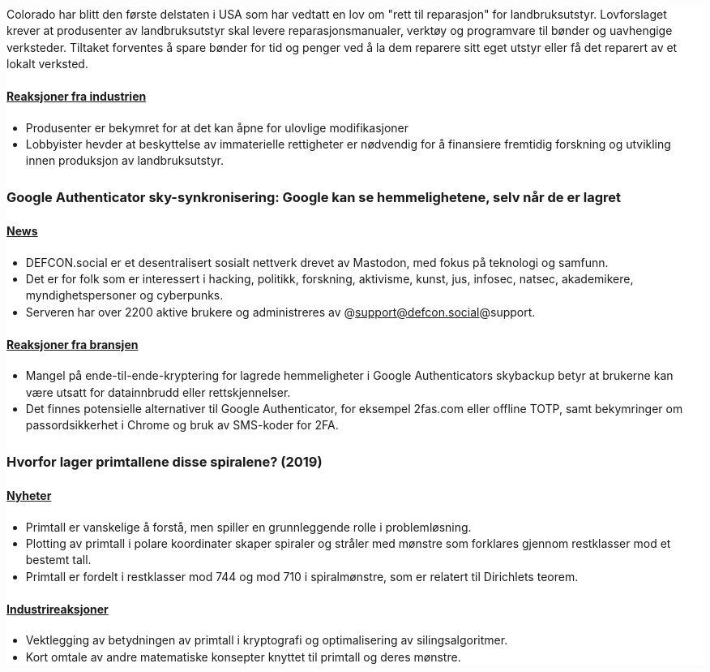 Colorado har blitt den første delstaten i USA som har vedtatt en lov om "rett til reparasjon" for landbruksutstyr.
Lovforslaget krever at produsenter av landbruksutstyr skal levere reparasjonsmanualer, verktøy og programvare til bønder og uavhengige verksteder.
Tiltaket forventes å spare bønder for tid og penger ved å la dem reparere sitt eget utstyr eller få det reparert av et lokalt verksted.

#### [Reaksjoner fra industrien](http://news.ycombinator.com/item?id=35714294)

- Produsenter er bekymret for at det kan åpne for ulovlige modifikasjoner
- Lobbyister hevder at beskyttelse av immaterielle rettigheter er nødvendig for å finansiere fremtidig forskning og utvikling innen produksjon av landbruksutstyr.

### Google Authenticator sky-synkronisering: Google kan se hemmelighetene, selv når de er lagret

#### [News](https://defcon.social/@mysk/110262313275622023)

- DEFCON.social er et desentralisert sosialt nettverk drevet av Mastodon, med fokus på teknologi og samfunn.
- Det er for folk som er interessert i hacking, politikk, forskning, aktivisme, kunst, jus, infosec, natsec, akademikere, myndighetspersoner og cyberpunks.
- Serveren har over 2200 aktive brukere og administreres av @support@defcon.social@support.

#### [Reaksjoner fra bransjen](http://news.ycombinator.com/item?id=35708869)

- Mangel på ende-til-ende-kryptering for lagrede hemmeligheter i Google Authenticators skybackup betyr at brukerne kan være utsatt for datainnbrudd eller rettskjennelser.
- Det finnes potensielle alternativer til Google Authenticator, for eksempel 2fas.com eller offline TOTP, samt bekymringer om passordsikkerhet i Chrome og bruk av SMS-koder for 2FA.

### Hvorfor lager primtallene disse spiralene? (2019)

#### [Nyheter](https://www.3blue1brown.com/lessons/prime-spirals)

- Primtall er vanskelige å forstå, men spiller en grunnleggende rolle i problemløsning.
- Plotting av primtall i polare koordinater skaper spiraler og stråler med mønstre som forklares gjennom restklasser mod et bestemt tall.
- Primtall er fordelt i restklasser mod 744 og mod 710 i spiralmønstre, som er relatert til Dirichlets teorem.

#### [Industrireaksjoner](http://news.ycombinator.com/item?id=35708359)

- Vektlegging av betydningen av primtall i kryptografi og optimalisering av silingsalgoritmer.
- Kort omtale av andre matematiske konsepter knyttet til primtall og deres mønstre.

</Steps>
